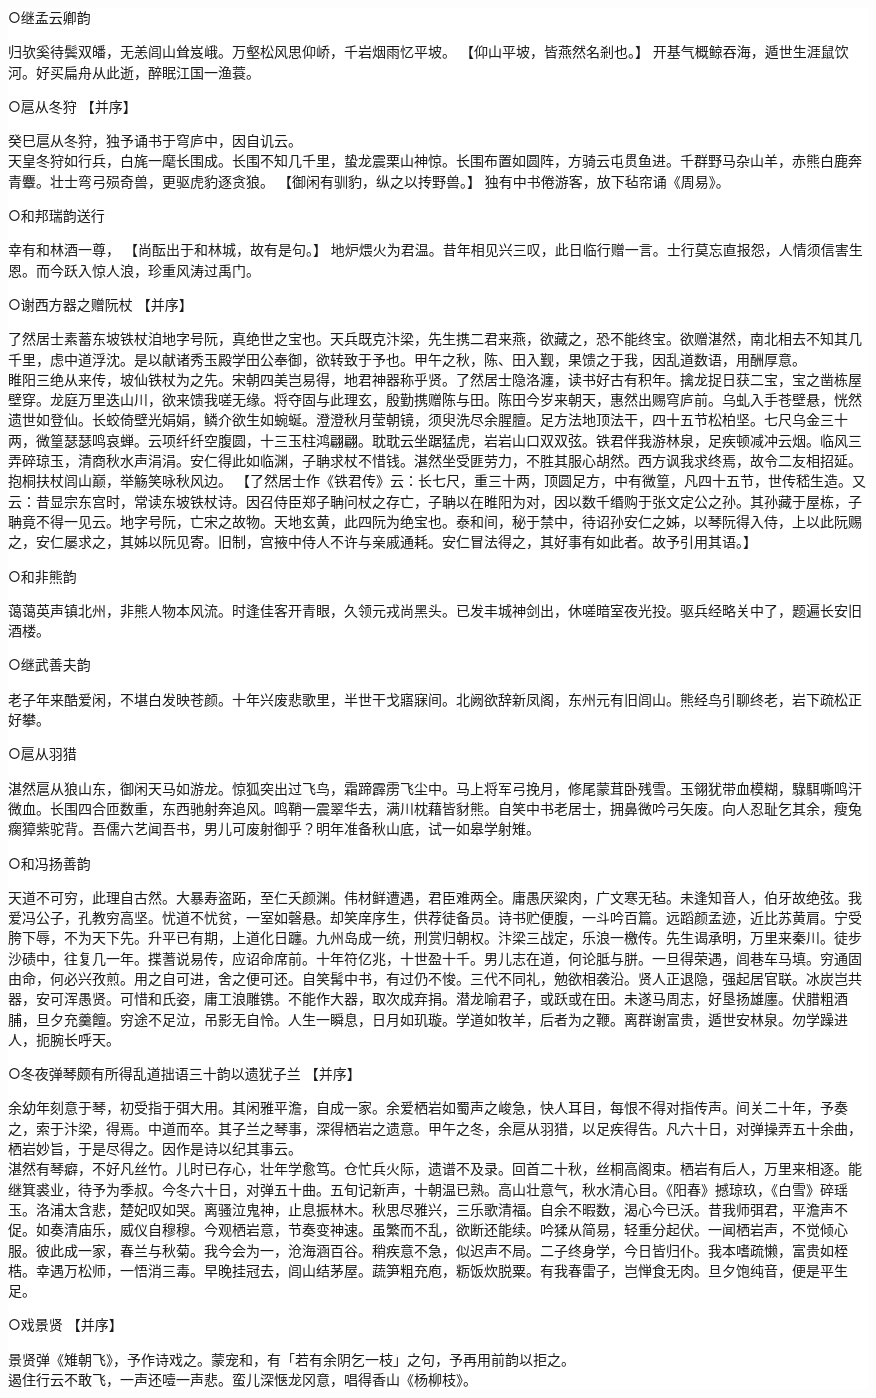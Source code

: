 ○继孟云卿韵  

归欤奚待鬓双皤，无恙闾山耸岌峨。万壑松风思仰峤，千岩烟雨忆平坡。 【仰山平坡，皆燕然名剎也。】 开基气概鲸吞海，遁世生涯鼠饮河。好买扁舟从此逝，醉眠江国一渔蓑。  

○扈从冬狩 【并序】  

癸巳扈从冬狩，独予诵书于穹庐中，因自讥云。  
天皇冬狩如行兵，白旄一麾长围成。长围不知几千里，蛰龙震栗山神惊。长围布置如圆阵，方骑云屯贯鱼进。千群野马杂山羊，赤熊白鹿奔青麞。壮士弯弓殒奇兽，更驱虎豹逐贪狼。 【御闲有驯豹，纵之以抟野兽。】 独有中书倦游客，放下毡帘诵《周易》。  

○和邦瑞韵送行  

幸有和林酒一尊， 【尚酝出于和林城，故有是句。】 地炉煨火为君温。昔年相见兴三叹，此日临行赠一言。士行莫忘直报怨，人情须信害生恩。而今跃入惊人浪，珍重风涛过禹门。  

○谢西方器之赠阮杖 【并序】  

了然居士素蓄东坡铁杖洎地字号阮，真绝世之宝也。天兵既克汴梁，先生携二君来燕，欲藏之，恐不能终宝。欲赠湛然，南北相去不知其几千里，虑中道浮沈。是以献诸秀玉殿学田公奉御，欲转致于予也。甲午之秋，陈、田入觐，果馈之于我，因乱道数语，用酬厚意。  
睢阳三绝从来传，坡仙铁杖为之先。宋朝四美岂易得，地君神器称乎贤。了然居士隐洛瀍，读书好古有积年。擒龙捉日获二宝，宝之凿栋屋壁穿。龙庭万里迭山川，欲来馈我嗟无缘。将夺固与此理玄，殷勤携赠陈与田。陈田今岁来朝天，惠然出赐穹庐前。乌虬入手苍壁悬，恍然遗世如登仙。长蛟倚壁光娟娟，鳞介欲生如蜿蜒。澄澄秋月莹朝镜，须臾洗尽余腥膻。足方法地顶法干，四十五节松柏坚。七尺乌金三十两，微篁瑟瑟鸣哀蝉。云项纤纤空腹圆，十三玉柱鸿翩翩。耽耽云坐踞猛虎，岩岩山口双双弦。铁君伴我游林泉，足疾顿减冲云烟。临风三弄碎琼玉，清商秋水声涓涓。安仁得此如临渊，子聃求杖不惜钱。湛然坐受匪劳力，不胜其服心胡然。西方讽我求终焉，故令二友相招延。抱桐扶杖闾山巅，举觞笑咏秋风边。 【了然居士作《铁君传》云：长七尺，重三十两，顶圆足方，中有微篁，凡四十五节，世传嵇生造。又云：昔显宗东宫时，常读东坡铁杖诗。因召侍臣郑子聃问杖之存亡，子聃以在睢阳为对，因以数千缗购于张文定公之孙。其孙藏于屋栋，子聃竟不得一见云。地字号阮，亡宋之故物。天地玄黄，此四阮为绝宝也。泰和间，秘于禁中，待诏孙安仁之姊，以琴阮得入侍，上以此阮赐之，安仁屡求之，其姊以阮见寄。旧制，宫掖中侍人不许与亲戚通耗。安仁冒法得之，其好事有如此者。故予引用其语。】  

○和非熊韵  

蔼蔼英声镇北州，非熊人物本风流。时逢佳客开青眼，久领元戎尚黑头。已发丰城神剑出，休嗟暗室夜光投。驱兵经略关中了，题遍长安旧酒楼。  

○继武善夫韵  

老子年来酷爱闲，不堪白发映苍颜。十年兴废悲歌里，半世干戈寤寐间。北阙欲辞新凤阁，东州元有旧闾山。熊经鸟引聊终老，岩下疏松正好攀。  

○扈从羽猎  

湛然扈从狼山东，御闲天马如游龙。惊狐突出过飞鸟，霜蹄霹雳飞尘中。马上将军弓挽月，修尾蒙茸卧残雪。玉翎犹带血模糊，騄駬嘶鸣汗微血。长围四合匝数重，东西驰射奔追风。鸣鞘一震翠华去，满川枕藉皆豺熊。自笑中书老居士，拥鼻微吟弓矢废。向人忍耻乞其余，瘦兔瘸獐紫驼背。吾儒六艺闻吾书，男儿可废射御乎？明年准备秋山底，试一如皋学射雉。  

○和冯扬善韵  

天道不可穷，此理自古然。大暴寿盗跖，至仁夭颜渊。伟材鲜遭遇，君臣难两全。庸愚厌粱肉，广文寒无毡。未逢知音人，伯牙故绝弦。我爱冯公子，孔教穷高坚。忧道不忧贫，一室如磬悬。却笑庠序生，供荐徒备员。诗书贮便腹，一斗吟百篇。远蹈颜孟迹，近比苏黄肩。宁受胯下辱，不为天下先。升平已有期，上道化日躔。九州岛成一统，刑赏归朝权。汴梁三战定，乐浪一檄传。先生谒承明，万里来秦川。徒步沙碛中，往复几一年。揲蓍说易传，应诏命席前。十年符亿兆，十世盈十千。男儿志在道，何论胝与胼。一旦得荣遇，闾巷车马填。穷通固由命，何必兴孜煎。用之自可进，舍之便可还。自笑髯中书，有过仍不悛。三代不同礼，勉欲相袭沿。贤人正退隐，强起居官联。冰炭岂共器，安可浑愚贤。可惜和氏姿，庸工浪雕镌。不能作大器，取次成弃捐。潜龙喻君子，或跃或在田。未遂马周志，好垦扬雄廛。伏腊粗酒脯，旦夕充羹饘。穷途不足泣，吊影无自怜。人生一瞬息，日月如玑璇。学道如牧羊，后者为之鞭。离群谢富贵，遁世安林泉。勿学躁进人，扼腕长呼天。  

○冬夜弹琴颇有所得乱道拙语三十韵以遗犹子兰 【并序】  

余幼年刻意于琴，初受指于弭大用。其闲雅平澹，自成一家。余爱栖岩如蜀声之峻急，快人耳目，每恨不得对指传声。间关二十年，予奏之，索于汴梁，得焉。中道而卒。其子兰之琴事，深得栖岩之遗意。甲午之冬，余扈从羽猎，以足疾得告。凡六十日，对弹操弄五十余曲，栖岩妙旨，于是尽得之。因作是诗以纪其事云。  
湛然有琴癖，不好凡丝竹。儿时已存心，壮年学愈笃。仓忙兵火际，遗谱不及录。回首二十秋，丝桐高阁束。栖岩有后人，万里来相逐。能继箕裘业，待予为季叔。今冬六十日，对弹五十曲。五旬记新声，十朝温已熟。高山壮意气，秋水清心目。《阳春》撼琼玖，《白雪》碎瑶玉。洛浦太含悲，楚妃叹如哭。离骚泣鬼神，止息振林木。秋思尽雅兴，三乐歌清福。自余不暇数，渴心今已沃。昔我师弭君，平澹声不促。如奏清庙乐，威仪自穆穆。今观栖岩意，节奏变神速。虽繁而不乱，欲断还能续。吟猱从简易，轻重分起伏。一闻栖岩声，不觉倾心服。彼此成一家，春兰与秋菊。我今会为一，沧海涵百谷。稍疾意不急，似迟声不局。二子终身学，今日皆归仆。我本嗜疏懒，富贵如桎梏。幸遇万松师，一悟消三毒。早晚挂冠去，闾山结茅屋。蔬笋粗充庖，粝饭炊脱粟。有我春雷子，岂惮食无肉。旦夕饱纯音，便是平生足。  

○戏景贤 【并序】  

景贤弹《雉朝飞》，予作诗戏之。蒙宠和，有「若有余阴乞一枝」之句，予再用前韵以拒之。  
遏住行云不敢飞，一声还噎一声悲。蛮儿深惬龙冈意，唱得香山《杨柳枝》。  
